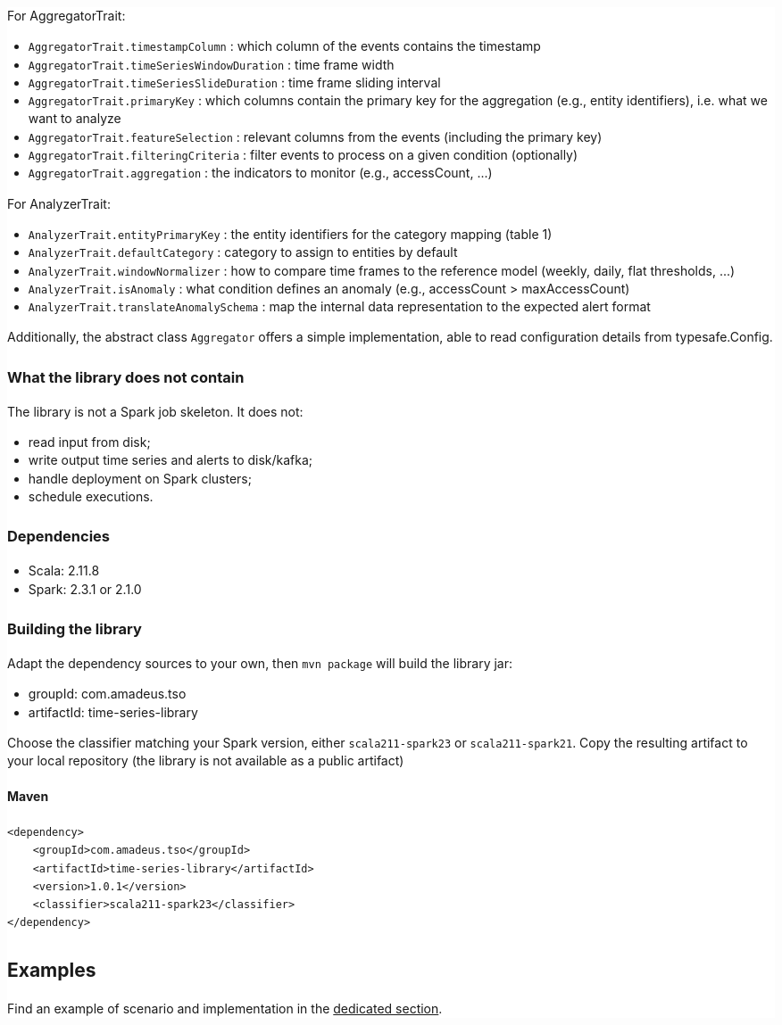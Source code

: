 For AggregatorTrait:
* `AggregatorTrait.timestampColumn` : which column of the events contains the timestamp
* `AggregatorTrait.timeSeriesWindowDuration` : time frame width 
* `AggregatorTrait.timeSeriesSlideDuration` : time frame sliding interval
* `AggregatorTrait.primaryKey` : which columns contain the primary key for the aggregation (e.g., entity identifiers), 
i.e. what we want to analyze
* `AggregatorTrait.featureSelection` : relevant columns from the events (including the primary key)
* `AggregatorTrait.filteringCriteria` : filter events to process on a given condition (optionally)
* `AggregatorTrait.aggregation` : the indicators to monitor (e.g., accessCount, ...)

For AnalyzerTrait:
* `AnalyzerTrait.entityPrimaryKey` : the entity identifiers for the category mapping (table 1)
* `AnalyzerTrait.defaultCategory` : category to assign to entities by default
* `AnalyzerTrait.windowNormalizer` : how to compare time frames to the reference model (weekly, daily, flat thresholds, ...)
* `AnalyzerTrait.isAnomaly` : what condition defines an anomaly (e.g., accessCount > maxAccessCount)
* `AnalyzerTrait.translateAnomalySchema` : map the internal data representation to the expected alert format

Additionally, the abstract class `Aggregator` offers a simple implementation, able to read configuration details from 
typesafe.Config.


### What the library does not contain

The library is not a Spark job skeleton. It does not:
* read input from disk;
* write output time series and alerts to disk/kafka;
* handle deployment on Spark clusters;
* schedule executions.

### Dependencies

* Scala: 2.11.8
* Spark: 2.3.1 or 2.1.0

### Building the library

Adapt the dependency sources to your own, then `mvn package` will build the library jar:

* groupId: com.amadeus.tso
* artifactId: time-series-library

Choose the classifier matching your Spark version, either `scala211-spark23` or `scala211-spark21`.
Copy the resulting artifact to your local repository (the library is not available as a public artifact)

#### Maven

```
<dependency>
    <groupId>com.amadeus.tso</groupId>
    <artifactId>time-series-library</artifactId>
    <version>1.0.1</version>
    <classifier>scala211-spark23</classifier>
</dependency>
```

## Examples

Find an example of scenario and implementation in the [dedicated section](./src/test/README.md).

 